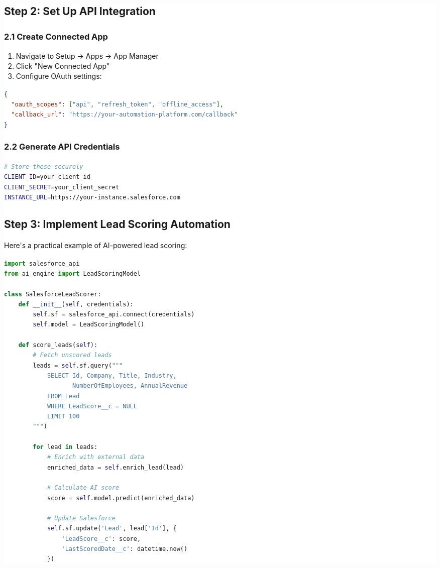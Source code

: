 ## Step 2: Set Up API Integration

### 2.1 Create Connected App

1. Navigate to Setup → Apps → App Manager
2. Click "New Connected App"
3. Configure OAuth settings:

```json
{
  "oauth_scopes": ["api", "refresh_token", "offline_access"],
  "callback_url": "https://your-automation-platform.com/callback"
}
```

### 2.2 Generate API Credentials

```bash
# Store these securely
CLIENT_ID=your_client_id
CLIENT_SECRET=your_client_secret
INSTANCE_URL=https://your-instance.salesforce.com
```

## Step 3: Implement Lead Scoring Automation

Here's a practical example of AI-powered lead scoring:

```python
import salesforce_api
from ai_engine import LeadScoringModel

class SalesforceLeadScorer:
    def __init__(self, credentials):
        self.sf = salesforce_api.connect(credentials)
        self.model = LeadScoringModel()

    def score_leads(self):
        # Fetch unscored leads
        leads = self.sf.query("""
            SELECT Id, Company, Title, Industry,
                   NumberOfEmployees, AnnualRevenue
            FROM Lead
            WHERE LeadScore__c = NULL
            LIMIT 100
        """)

        for lead in leads:
            # Enrich with external data
            enriched_data = self.enrich_lead(lead)

            # Calculate AI score
            score = self.model.predict(enriched_data)

            # Update Salesforce
            self.sf.update('Lead', lead['Id'], {
                'LeadScore__c': score,
                'LastScoredDate__c': datetime.now()
            })
```
